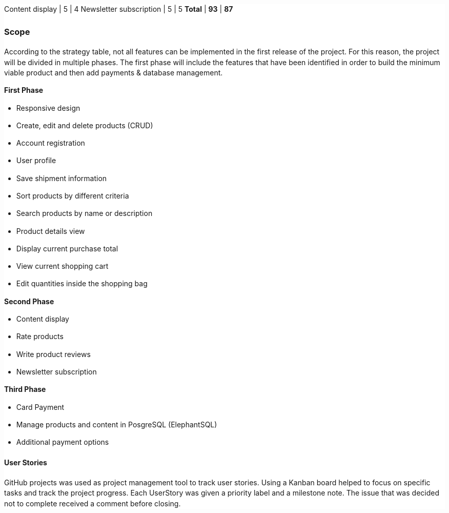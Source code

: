 Content display | 5 | 4
Newsletter subscription | 5 | 5
**Total** | **93** | **87**


### Scope

According to the strategy table, not all features can be implemented in the first release of the project. For this reason, the project will be divided in multiple phases. The first phase will include the features that have been identified in order to build the minimum viable product and then add payments & database management.


**First Phase**

* Responsive design

* Create, edit and delete products (CRUD)

* Account registration

* User profile

* Save shipment information

* Sort products by different criteria

* Search products by name or description

* Product details view

* Display current purchase total

* View current shopping cart

* Edit quantities inside the shopping bag


**Second Phase**
  
* Content display

* Rate products

* Write product reviews

* Newsletter subscription



**Third Phase**

* Card Payment

* Manage products and content in PosgreSQL (ElephantSQL)

* Additional payment options


#### User Stories

GitHub projects was used as project management tool to track user stories. Using a Kanban board helped to focus on specific tasks and track the project progress. Each UserStory was given a priority label and a milestone note.
The issue that was decided not to complete received a comment before closing.
